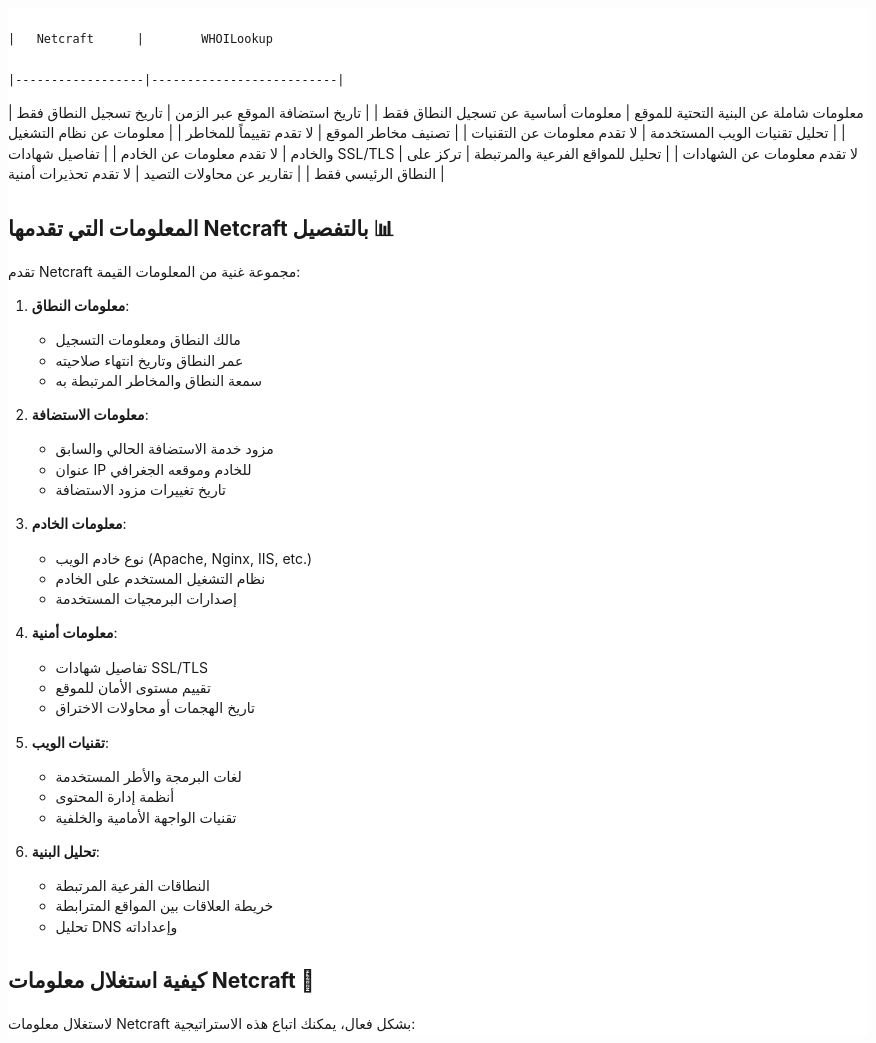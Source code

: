                                                                                                                                                                                                             |   Netcraft      |        WHOILookup           
                                                                                                                                                                                                            |------------------|--------------------------|
| معلومات شاملة عن البنية التحتية للموقع | معلومات أساسية عن تسجيل النطاق فقط |
| تاريخ استضافة الموقع عبر الزمن | تاريخ تسجيل النطاق فقط |
| تحليل تقنيات الويب المستخدمة | لا تقدم معلومات عن التقنيات |
| تصنيف مخاطر الموقع | لا تقدم تقييماً للمخاطر |
| معلومات عن نظام التشغيل والخادم | لا تقدم معلومات عن الخادم |
| تفاصيل شهادات SSL/TLS | لا تقدم معلومات عن الشهادات |
| تحليل للمواقع الفرعية والمرتبطة | تركز على النطاق الرئيسي فقط |
| تقارير عن محاولات التصيد | لا تقدم تحذيرات أمنية |

## المعلومات التي تقدمها Netcraft بالتفصيل 📊

تقدم Netcraft مجموعة غنية من المعلومات القيمة:

1. **معلومات النطاق**:
   - مالك النطاق ومعلومات التسجيل
   - عمر النطاق وتاريخ انتهاء صلاحيته
   - سمعة النطاق والمخاطر المرتبطة به

2. **معلومات الاستضافة**:
   - مزود خدمة الاستضافة الحالي والسابق
   - عنوان IP للخادم وموقعه الجغرافي
   - تاريخ تغييرات مزود الاستضافة

3. **معلومات الخادم**:
   - نوع خادم الويب (Apache, Nginx, IIS, etc.)
   - نظام التشغيل المستخدم على الخادم
   - إصدارات البرمجيات المستخدمة

4. **معلومات أمنية**:
   - تفاصيل شهادات SSL/TLS
   - تقييم مستوى الأمان للموقع
   - تاريخ الهجمات أو محاولات الاختراق

5. **تقنيات الويب**:
   - لغات البرمجة والأطر المستخدمة
   - أنظمة إدارة المحتوى
   - تقنيات الواجهة الأمامية والخلفية

6. **تحليل البنية**:
   - النطاقات الفرعية المرتبطة
   - خريطة العلاقات بين المواقع المترابطة
   - تحليل DNS وإعداداته

## كيفية استغلال معلومات Netcraft 🎯

لاستغلال معلومات Netcraft بشكل فعال، يمكنك اتباع هذه الاستراتيجية:
